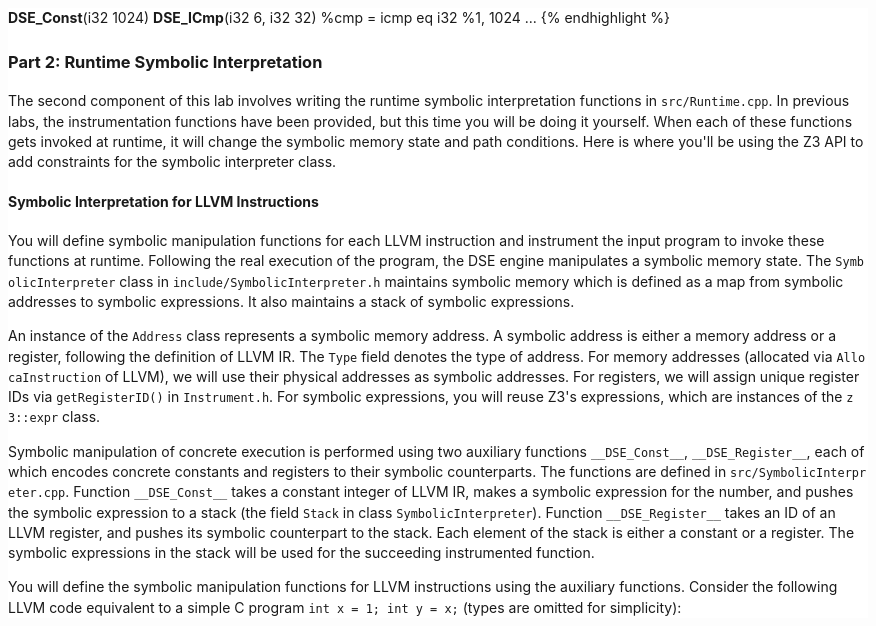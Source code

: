   __DSE_Const__(i32 1024)
  __DSE_ICmp__(i32 6, i32 32)
  %cmp = icmp eq i32 %1, 1024
...
{% endhighlight %}
</td>
</tr>
</tbody>
</table>

### Part 2: Runtime Symbolic Interpretation

The second component of this lab involves writing the runtime symbolic interpretation functions in `src/Runtime.cpp`.
In previous labs, the instrumentation functions have been provided, but this time you will be doing it yourself.
When each of these functions gets invoked at runtime, it will change the symbolic memory state and path conditions.
Here is where you'll be using the Z3 API to add constraints for the symbolic interpreter class.

#### Symbolic Interpretation for LLVM Instructions

You will define symbolic manipulation functions for each LLVM instruction and instrument the input program to invoke these functions at runtime.
Following the real execution of the program, the DSE engine manipulates a symbolic memory state.
The `SymbolicInterpreter` class in `include/SymbolicInterpreter.h` maintains symbolic memory which is defined as a map from symbolic addresses to symbolic expressions.
It also maintains a stack of symbolic expressions.

An instance of the `Address` class represents a symbolic memory address.
A symbolic address is either a memory address or a register, following the definition of LLVM IR.
The `Type` field denotes the type of address.
For memory addresses (allocated via `AllocaInstruction` of LLVM), we will use their physical addresses as symbolic addresses.
For registers, we will assign unique register IDs via `getRegisterID()` in `Instrument.h`.
For symbolic expressions, you will reuse Z3's expressions, which are instances of the `z3::expr` class.

Symbolic manipulation of concrete execution is performed using two auxiliary functions `__DSE_Const__`, `__DSE_Register__`, each of which encodes concrete constants and registers to their symbolic counterparts.
The functions are defined in `src/SymbolicInterpreter.cpp`.
Function `__DSE_Const__` takes a constant integer of LLVM IR, makes a symbolic expression for the number, and pushes the symbolic expression to a stack (the field `Stack` in class `SymbolicInterpreter`).
Function `__DSE_Register__` takes an ID of an LLVM register, and pushes its symbolic counterpart to the stack.
Each element of the stack is either a constant or a register.
The symbolic expressions in the stack will be used for the succeeding instrumented function.

You will define the symbolic manipulation functions for LLVM instructions using the auxiliary functions.
Consider the following LLVM code equivalent to a simple C program `int x = 1; int y = x;` (types are
omitted for simplicity):
